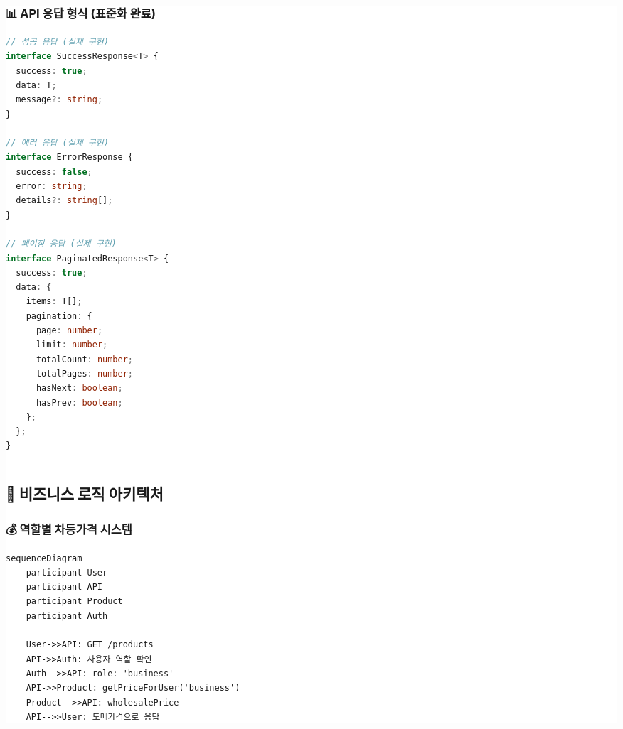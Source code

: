 ### **📊 API 응답 형식 (표준화 완료)**

```typescript
// 성공 응답 (실제 구현)
interface SuccessResponse<T> {
  success: true;
  data: T;
  message?: string;
}

// 에러 응답 (실제 구현)
interface ErrorResponse {
  success: false;
  error: string;
  details?: string[];
}

// 페이징 응답 (실제 구현)
interface PaginatedResponse<T> {
  success: true;
  data: {
    items: T[];
    pagination: {
      page: number;
      limit: number;
      totalCount: number;
      totalPages: number;
      hasNext: boolean;
      hasPrev: boolean;
    };
  };
}
```

---

## 🔄 **비즈니스 로직 아키텍처**

### **💰 역할별 차등가격 시스템**

```mermaid
sequenceDiagram
    participant User
    participant API
    participant Product
    participant Auth
    
    User->>API: GET /products
    API->>Auth: 사용자 역할 확인
    Auth-->>API: role: 'business'
    API->>Product: getPriceForUser('business')
    Product-->>API: wholesalePrice
    API-->>User: 도매가격으로 응답
```
